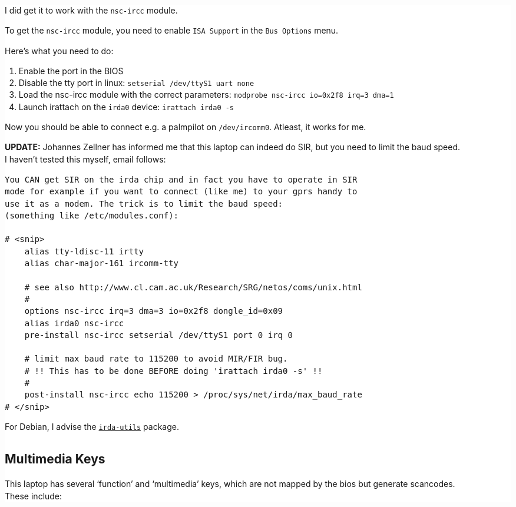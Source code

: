 I did get it to work with the `nsc-ircc` module.

To get the `nsc-ircc` module, you need to enable `ISA Support` in the `Bus Options` menu.

Here&#8217;s what you need to do:

  1. Enable the port in the BIOS
  2. Disable the tty port in linux: `setserial /dev/ttyS1 uart none`
  3. Load the nsc-ircc module with the correct parameters: `modprobe nsc-ircc io=0x2f8 irq=3 dma=1`
  4. Launch irattach on the `irda0` device: `irattach irda0 -s`

Now you should be able to connect e.g. a palmpilot on `/dev/ircomm0`. Atleast, it works for me.

**UPDATE:** Johannes Zellner has informed me that this laptop can indeed do SIR, but you need to limit the baud speed.  
I haven&#8217;t tested this myself, email follows:

<pre>You CAN get SIR on the irda chip and in fact you have to operate in SIR
mode for example if you want to connect (like me) to your gprs handy to
use it as a modem. The trick is to limit the baud speed:
(something like /etc/modules.conf):

# &lt;snip&gt;
	alias tty-ldisc-11 irtty
	alias char-major-161 ircomm-tty

	# see also http://www.cl.cam.ac.uk/Research/SRG/netos/coms/unix.html
	#
	options nsc-ircc irq=3 dma=3 io=0x2f8 dongle_id=0x09
	alias irda0 nsc-ircc
	pre-install nsc-ircc setserial /dev/ttyS1 port 0 irq 0

	# limit max baud rate to 115200 to avoid MIR/FIR bug.
	# !! This has to be done BEFORE doing 'irattach irda0 -s' !!
	#
	post-install nsc-ircc echo 115200 &gt; /proc/sys/net/irda/max_baud_rate
# &lt;/snip&gt;
</pre>

For Debian, I advise the <a href="http://packages.debian.org/irda-utils" target="_blank" rel="external"><code>irda-utils</code></a> package.

## Multimedia Keys

This laptop has several &#8216;function&#8217; and &#8216;multimedia&#8217; keys, which are not mapped by the bios but generate scancodes.  
These include:
